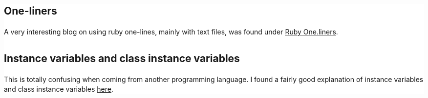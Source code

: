 ```ruby

```

</td>
</tr>
</tbody>
</table>

## One-liners

A very interesting blog on using ruby one-lines, mainly with text files,
was found under [Ruby One.liners](https://learnbyexample.github.io/learn_ruby_oneliners/cover.html).

## Instance variables and class instance variables

This is totally confusing when coming from another programming language. I found a fairly good explanation of instance variables and class instance variables [here](https://fernandobasso.dev/ruby/classes-and-objects.html).

[quickref]: https://www.zenspider.com/ruby/quickref.html#types

[slim]: https://slim-template.github.io/
[rails]: https://guides.rubyonrails.org/index.html
[haml]: https://github.com/haml/haml-rails
[bulma]: https://bulma.io/
[Simple.css]: https://simplecss.org/